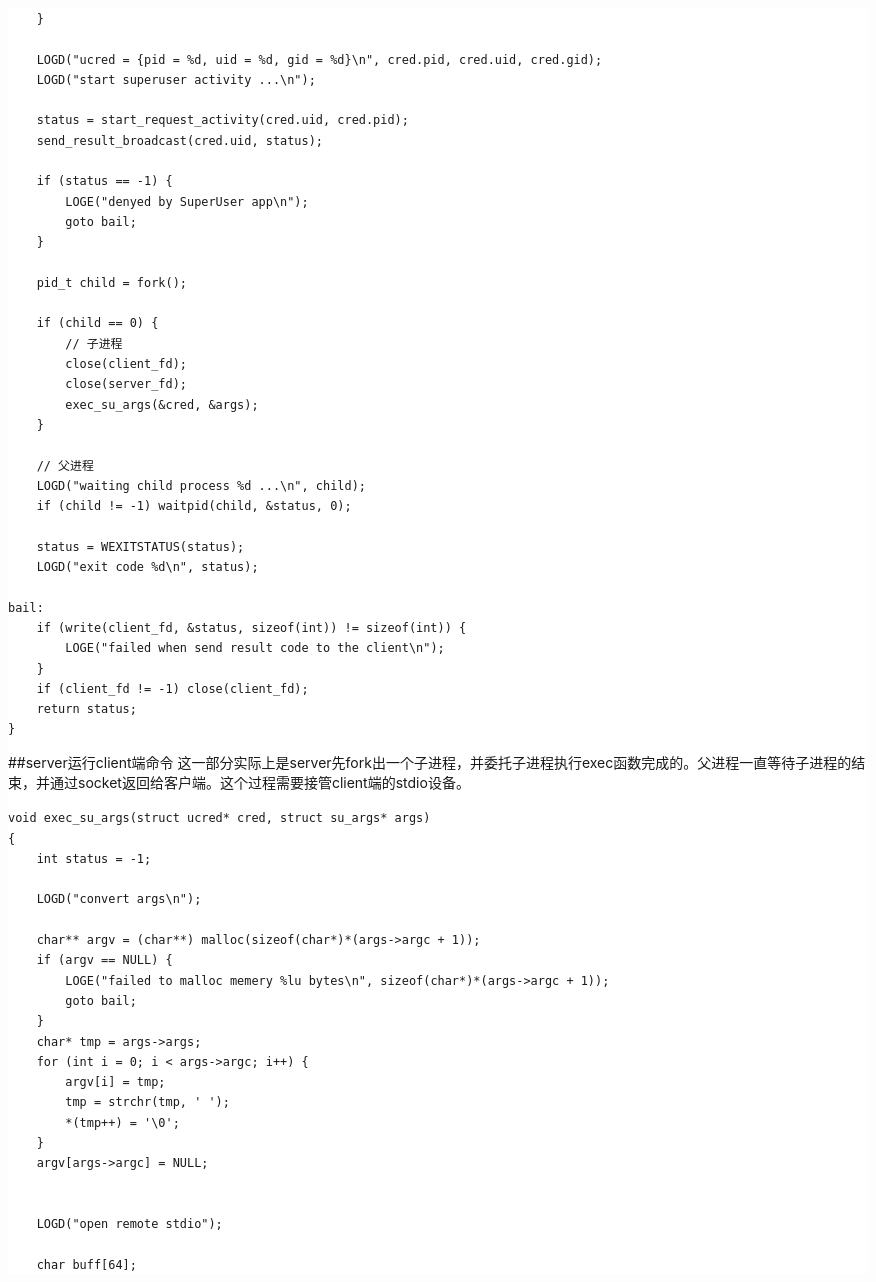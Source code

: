 ```
    }

    LOGD("ucred = {pid = %d, uid = %d, gid = %d}\n", cred.pid, cred.uid, cred.gid);
    LOGD("start superuser activity ...\n");

    status = start_request_activity(cred.uid, cred.pid);
    send_result_broadcast(cred.uid, status);

    if (status == -1) {
        LOGE("denyed by SuperUser app\n");
        goto bail;
    }

    pid_t child = fork();
    
    if (child == 0) {
        // 子进程
        close(client_fd);
        close(server_fd);
        exec_su_args(&cred, &args);
    }

    // 父进程
    LOGD("waiting child process %d ...\n", child);
    if (child != -1) waitpid(child, &status, 0);

    status = WEXITSTATUS(status);
    LOGD("exit code %d\n", status);

bail:
    if (write(client_fd, &status, sizeof(int)) != sizeof(int)) {
        LOGE("failed when send result code to the client\n");
    }
    if (client_fd != -1) close(client_fd);
    return status;
}
```
##server运行client端命令
这一部分实际上是server先fork出一个子进程，并委托子进程执行exec函数完成的。父进程一直等待子进程的结束，并通过socket返回给客户端。这个过程需要接管client端的stdio设备。
```
void exec_su_args(struct ucred* cred, struct su_args* args)
{
    int status = -1;

    LOGD("convert args\n");

    char** argv = (char**) malloc(sizeof(char*)*(args->argc + 1));
    if (argv == NULL) {
        LOGE("failed to malloc memery %lu bytes\n", sizeof(char*)*(args->argc + 1));
        goto bail;
    }
    char* tmp = args->args;
    for (int i = 0; i < args->argc; i++) {
        argv[i] = tmp;
        tmp = strchr(tmp, ' ');
        *(tmp++) = '\0';
    }
    argv[args->argc] = NULL;


    LOGD("open remote stdio");

    char buff[64];
```